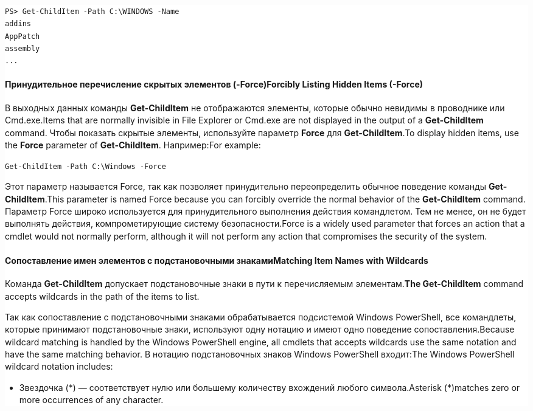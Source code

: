 ```
PS> Get-ChildItem -Path C:\WINDOWS -Name
addins
AppPatch
assembly
...
```

#### <a name="forcibly-listing-hidden-items--force"></a><span data-ttu-id="f11e8-121">Принудительное перечисление скрытых элементов (-Force)</span><span class="sxs-lookup"><span data-stu-id="f11e8-121">Forcibly Listing Hidden Items (-Force)</span></span>
<span data-ttu-id="f11e8-122">В выходных данных команды **Get-ChildItem** не отображаются элементы, которые обычно невидимы в проводнике или Cmd.exe.</span><span class="sxs-lookup"><span data-stu-id="f11e8-122">Items that are normally invisible in File Explorer or Cmd.exe are not displayed in the output of a **Get-ChildItem** command.</span></span> <span data-ttu-id="f11e8-123">Чтобы показать скрытые элементы, используйте параметр **Force** для **Get-ChildItem**.</span><span class="sxs-lookup"><span data-stu-id="f11e8-123">To display hidden items, use the **Force** parameter of **Get-ChildItem**.</span></span> <span data-ttu-id="f11e8-124">Например:</span><span class="sxs-lookup"><span data-stu-id="f11e8-124">For example:</span></span>

```
Get-ChildItem -Path C:\Windows -Force
```

<span data-ttu-id="f11e8-125">Этот параметр называется Force, так как позволяет принудительно переопределить обычное поведение команды **Get-ChildItem**.</span><span class="sxs-lookup"><span data-stu-id="f11e8-125">This parameter is named Force because you can forcibly override the normal behavior of the **Get-ChildItem** command.</span></span> <span data-ttu-id="f11e8-126">Параметр Force широко используется для принудительного выполнения действия командлетом. Тем не менее, он не будет выполнять действия, компрометирующие систему безопасности.</span><span class="sxs-lookup"><span data-stu-id="f11e8-126">Force is a widely used parameter that forces an action that a cmdlet would not normally perform, although it will not perform any action that compromises the security of the system.</span></span>

#### <a name="matching-item-names-with-wildcards"></a><span data-ttu-id="f11e8-127">Сопоставление имен элементов с подстановочными знаками</span><span class="sxs-lookup"><span data-stu-id="f11e8-127">Matching Item Names with Wildcards</span></span>
<span data-ttu-id="f11e8-128">Команда **Get-ChildItem** допускает подстановочные знаки в пути к перечисляемым элементам.</span><span class="sxs-lookup"><span data-stu-id="f11e8-128">**The Get-ChildItem** command accepts wildcards in the path of the items to list.</span></span>

<span data-ttu-id="f11e8-129">Так как сопоставление с подстановочными знаками обрабатывается подсистемой Windows PowerShell, все командлеты, которые принимают подстановочные знаки, используют одну нотацию и имеют одно поведение сопоставления.</span><span class="sxs-lookup"><span data-stu-id="f11e8-129">Because wildcard matching is handled by the Windows PowerShell engine, all cmdlets that accepts wildcards use the same notation and have the same matching behavior.</span></span> <span data-ttu-id="f11e8-130">В нотацию подстановочных знаков Windows PowerShell входит:</span><span class="sxs-lookup"><span data-stu-id="f11e8-130">The Windows PowerShell wildcard notation includes:</span></span>

- <span data-ttu-id="f11e8-131">Звездочка (\*) — соответствует нулю или большему количеству вхождений любого символа.</span><span class="sxs-lookup"><span data-stu-id="f11e8-131">Asterisk (\*)matches zero or more occurrences of any character.</span></span>
